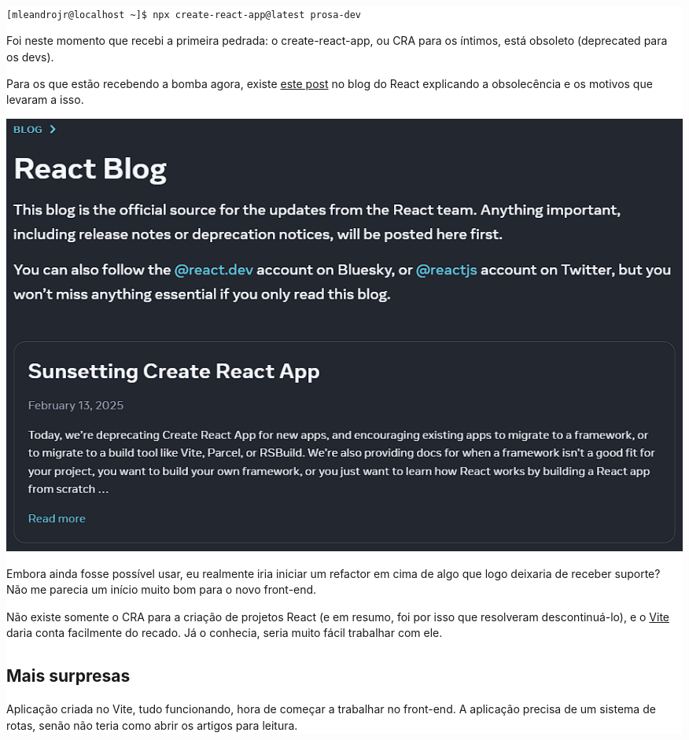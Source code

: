 ```bash
[mleandrojr@localhost ~]$ npx create-react-app@latest prosa-dev
```

Foi neste momento que recebi a primeira pedrada: o create-react-app, ou CRA para
os íntimos, está obsoleto (deprecated para os devs).

Para os que estão recebendo a bomba agora, existe [este post](https://react.dev/blog/2025/02/14/sunsetting-create-react-app)
no blog do React explicando a obsolecência e os motivos que levaram a isso.

![](images/cra-sunset.png "O fim de uma era")

Embora ainda fosse possível usar, eu realmente iria iniciar um refactor em cima
de algo que logo deixaria de receber suporte? Não me parecia um início muito bom
para o novo front-end.

Não existe somente o CRA para a criação de projetos React (e em resumo, foi por isso que resolveram descontinuá-lo),
e o [Vite](https://vitejs.dev/) daria conta facilmente do recado. Já o conhecia,
seria muito fácil trabalhar com ele.

## Mais surpresas

Aplicação criada no Vite, tudo funcionando, hora de começar a trabalhar no front-end.
A aplicação precisa de um sistema de rotas, senão não teria como abrir os artigos
para leitura.
